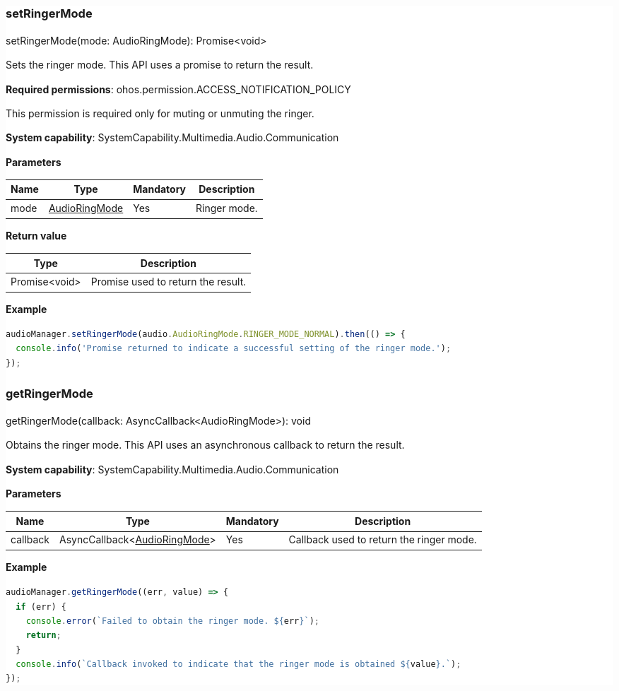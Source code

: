 ### setRingerMode

setRingerMode(mode: AudioRingMode): Promise&lt;void&gt;

Sets the ringer mode. This API uses a promise to return the result.

**Required permissions**: ohos.permission.ACCESS_NOTIFICATION_POLICY

This permission is required only for muting or unmuting the ringer.

**System capability**: SystemCapability.Multimedia.Audio.Communication

**Parameters**

| Name| Type                           | Mandatory| Description          |
| ------ | ------------------------------- | ---- | -------------- |
| mode   | [AudioRingMode](#audioringmode) | Yes  | Ringer mode.|

**Return value**

| Type               | Description                           |
| ------------------- | ------------------------------- |
| Promise&lt;void&gt; | Promise used to return the result.|

**Example**

```js
audioManager.setRingerMode(audio.AudioRingMode.RINGER_MODE_NORMAL).then(() => {
  console.info('Promise returned to indicate a successful setting of the ringer mode.');
});
```


### getRingerMode

getRingerMode(callback: AsyncCallback&lt;AudioRingMode&gt;): void

Obtains the ringer mode. This API uses an asynchronous callback to return the result.

**System capability**: SystemCapability.Multimedia.Audio.Communication

**Parameters**

| Name  | Type                                                | Mandatory| Description                    |
| -------- | ---------------------------------------------------- | ---- | ------------------------ |
| callback | AsyncCallback&lt;[AudioRingMode](#audioringmode)&gt; | Yes  | Callback used to return the ringer mode.|

**Example**

```js
audioManager.getRingerMode((err, value) => {
  if (err) {
    console.error(`Failed to obtain the ringer mode.​ ${err}`);
    return;
  }
  console.info(`Callback invoked to indicate that the ringer mode is obtained ${value}.`);
});
```
